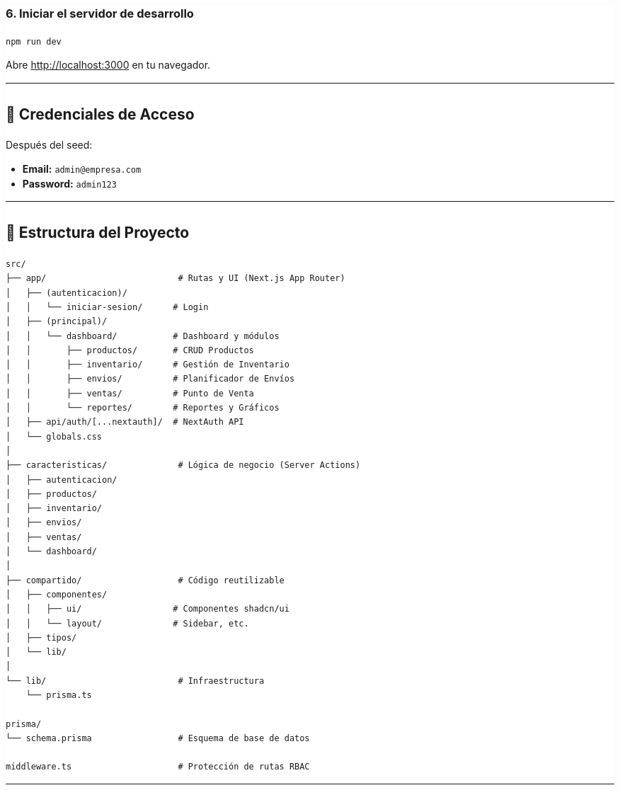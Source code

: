 ### 6. Iniciar el servidor de desarrollo

```bash
npm run dev
```

Abre [http://localhost:3000](http://localhost:3000) en tu navegador.

---

## 🔑 Credenciales de Acceso

Después del seed:

- **Email:** `admin@empresa.com`
- **Password:** `admin123`

---

## 📁 Estructura del Proyecto

```
src/
├── app/                          # Rutas y UI (Next.js App Router)
│   ├── (autenticacion)/
│   │   └── iniciar-sesion/      # Login
│   ├── (principal)/
│   │   └── dashboard/           # Dashboard y módulos
│   │       ├── productos/       # CRUD Productos
│   │       ├── inventario/      # Gestión de Inventario
│   │       ├── envios/          # Planificador de Envíos
│   │       ├── ventas/          # Punto de Venta
│   │       └── reportes/        # Reportes y Gráficos
│   ├── api/auth/[...nextauth]/  # NextAuth API
│   └── globals.css
│
├── caracteristicas/              # Lógica de negocio (Server Actions)
│   ├── autenticacion/
│   ├── productos/
│   ├── inventario/
│   ├── envios/
│   ├── ventas/
│   └── dashboard/
│
├── compartido/                   # Código reutilizable
│   ├── componentes/
│   │   ├── ui/                  # Componentes shadcn/ui
│   │   └── layout/              # Sidebar, etc.
│   ├── tipos/
│   └── lib/
│
└── lib/                          # Infraestructura
    └── prisma.ts

prisma/
└── schema.prisma                 # Esquema de base de datos

middleware.ts                     # Protección de rutas RBAC
```

---